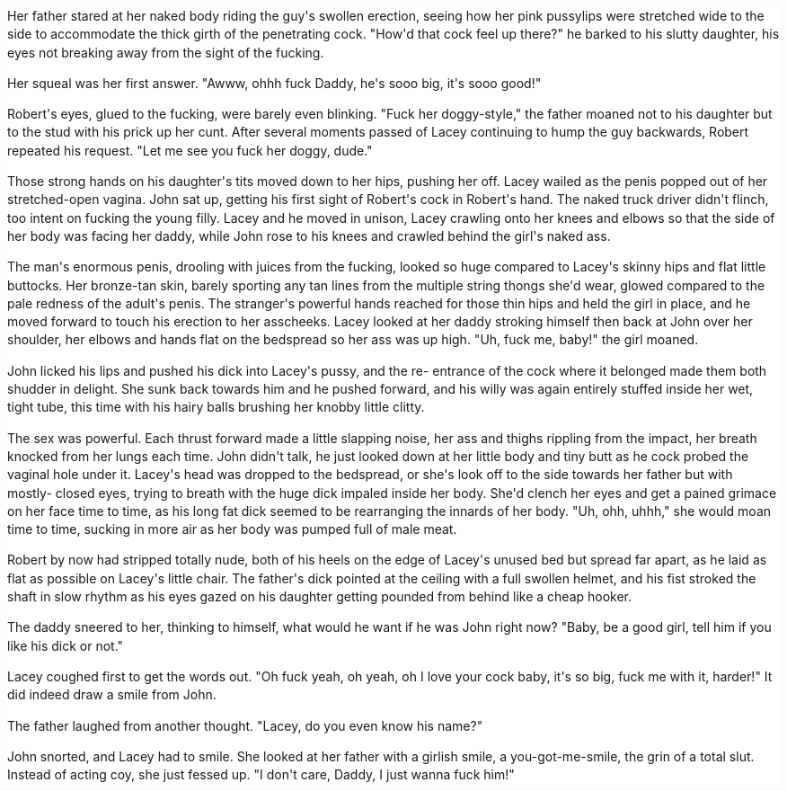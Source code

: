 Her father stared at her naked body riding the guy's swollen erection, seeing how her pink pussylips were stretched wide to the side to accommodate the thick girth of the penetrating cock. "How'd that cock feel up there?" he barked to his slutty daughter, his eyes not breaking away from the sight of the fucking. 

Her squeal was her first answer. "Awww, ohhh fuck Daddy, he's sooo big, it's sooo good!" 

Robert's eyes, glued to the fucking, were barely even blinking. "Fuck her doggy-style," the father moaned not to his daughter but to the stud with his prick up her cunt. After several moments passed of Lacey continuing to hump the guy backwards, Robert repeated his request. "Let me see you fuck her doggy, dude." 

Those strong hands on his daughter's tits moved down to her hips, pushing her off. Lacey wailed as the penis popped out of her stretched-open vagina. John sat up, getting his first sight of Robert's cock in Robert's hand. The naked truck driver didn't flinch, too intent on fucking the young filly. Lacey and he moved in unison, Lacey crawling onto her knees and elbows so that the side of her body was facing her daddy, while John rose to his knees and crawled behind the girl's naked ass. 

The man's enormous penis, drooling with juices from the fucking, looked so huge compared to Lacey's skinny hips and flat little buttocks. Her bronze-tan skin, barely sporting any tan lines from the multiple string thongs she'd wear, glowed compared to the pale redness of the adult's penis. The stranger's powerful hands reached for those thin hips and held the girl in place, and he moved forward to touch his erection to her asscheeks. Lacey looked at her daddy stroking himself then back at John over her shoulder, her elbows and hands flat on the bedspread so her ass was up high. "Uh, fuck me, baby!" the girl moaned. 

John licked his lips and pushed his dick into Lacey's pussy, and the re- entrance of the cock where it belonged made them both shudder in delight. She sunk back towards him and he pushed forward, and his willy was again entirely stuffed inside her wet, tight tube, this time with his hairy balls brushing her knobby little clitty. 

The sex was powerful. Each thrust forward made a little slapping noise, her ass and thighs rippling from the impact, her breath knocked from her lungs each time. John didn't talk, he just looked down at her little body and tiny butt as he cock probed the vaginal hole under it. Lacey's head was dropped to the bedspread, or she's look off to the side towards her father but with mostly- closed eyes, trying to breath with the huge dick impaled inside her body. She'd clench her eyes and get a pained grimace on her face time to time, as his long fat dick seemed to be rearranging the innards of her body. "Uh, ohh, uhhh," she would moan time to time, sucking in more air as her body was pumped full of male meat. 

Robert by now had stripped totally nude, both of his heels on the edge of Lacey's unused bed but spread far apart, as he laid as flat as possible on Lacey's little chair. The father's dick pointed at the ceiling with a full swollen helmet, and his fist stroked the shaft in slow rhythm as his eyes gazed on his daughter getting pounded from behind like a cheap hooker. 

The daddy sneered to her, thinking to himself, what would he want if he was John right now? "Baby, be a good girl, tell him if you like his dick or not." 

Lacey coughed first to get the words out. "Oh fuck yeah, oh yeah, oh I love your cock baby, it's so big, fuck me with it, harder!" It did indeed draw a smile from John. 

The father laughed from another thought. "Lacey, do you even know his name?" 

John snorted, and Lacey had to smile. She looked at her father with a girlish smile, a you-got-me-smile, the grin of a total slut. Instead of acting coy, she just fessed up. "I don't care, Daddy, I just wanna fuck him!" 

